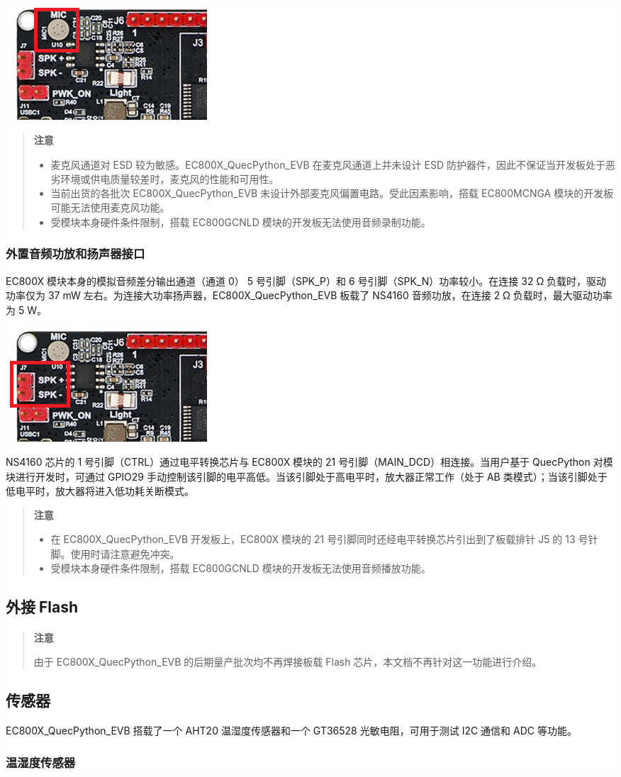 ![](./assets/mic.png "板载麦克风器件")

> **注意**
>
> - 麦克风通道对 ESD 较为敏感。EC800X_QuecPython_EVB 在麦克风通道上并未设计 ESD 防护器件，因此不保证当开发板处于恶劣环境或供电质量较差时，麦克风的性能和可用性。
> - 当前出货的各批次 EC800X_QuecPython_EVB 未设计外部麦克风偏置电路。受此因素影响，搭载 EC800MCNGA 模块的开发板可能无法使用麦克风功能。
> - 受模块本身硬件条件限制，搭载 EC800GCNLD 模块的开发板无法使用音频录制功能。

### 外置音频功放和扬声器接口

EC800X 模块本身的模拟音频差分输出通道（通道 0） 5 号引脚（SPK_P）和 6 号引脚（SPK_N）功率较小。在连接 32 Ω 负载时，驱动功率仅为 37 mW 左右。为连接大功率扬声器，EC800X_QuecPython_EVB 板载了 NS4160 音频功放，在连接 2 Ω 负载时，最大驱动功率为 5 W。

![](./assets/spk.png "板载喇叭接口")

NS4160 芯片的 1 号引脚（CTRL）通过电平转换芯片与 EC800X 模块的 21 号引脚（MAIN_DCD）相连接。当用户基于 QuecPython 对模块进行开发时，可通过 GPIO29 手动控制该引脚的电平高低。当该引脚处于高电平时，放大器正常工作（处于 AB 类模式）；当该引脚处于低电平时，放大器将进入低功耗关断模式。

> **注意**
>
> - 在 EC800X_QuecPython_EVB 开发板上，EC800X 模块的 21 号引脚同时还经电平转换芯片引出到了板载排针 J5 的 13 号针脚。使用时请注意避免冲突。
> - 受模块本身硬件条件限制，搭载 EC800GCNLD 模块的开发板无法使用音频播放功能。

## 外接 Flash

> **注意**
>
> 由于 EC800X_QuecPython_EVB 的后期量产批次均不再焊接板载 Flash 芯片，本文档不再针对这一功能进行介绍。

## 传感器

EC800X_QuecPython_EVB 搭载了一个 AHT20 温湿度传感器和一个 GT36528 光敏电阻，可用于测试 I2C 通信和 ADC 等功能。

### 温湿度传感器
